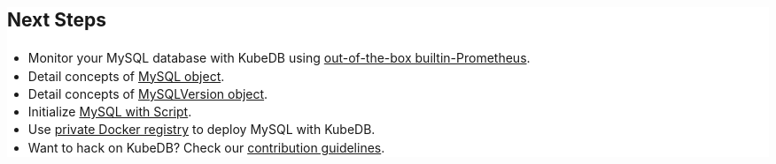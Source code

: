## Next Steps

- Monitor your MySQL database with KubeDB using [out-of-the-box builtin-Prometheus](/docs/guides/mysql/monitoring/using-builtin-prometheus.md).
- Detail concepts of [MySQL object](/docs/concepts/databases/mysql.md).
- Detail concepts of [MySQLVersion object](/docs/concepts/catalog/mysql.md).
- Initialize [MySQL with Script](/docs/guides/mysql/initialization/using-script.md).
- Use [private Docker registry](/docs/guides/mysql/private-registry/using-private-registry.md) to deploy MySQL with KubeDB.
- Want to hack on KubeDB? Check our [contribution guidelines](/docs/CONTRIBUTING.md).
